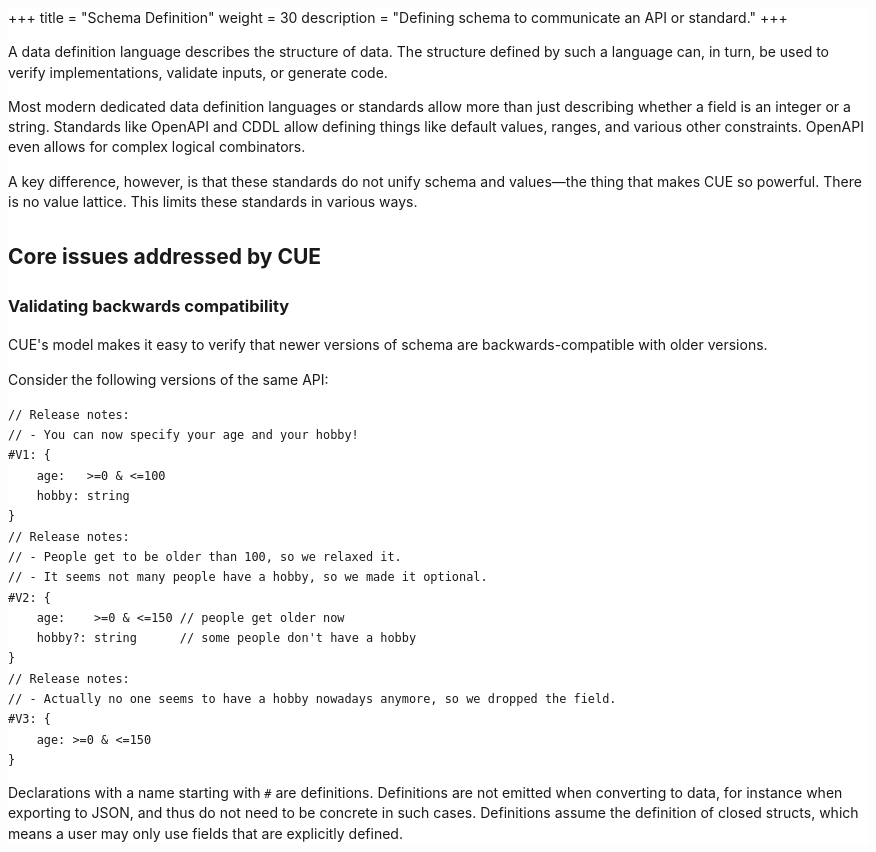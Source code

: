 +++
title = "Schema Definition"
weight = 30
description = "Defining schema to communicate an API or standard."
+++

A data definition language describes the structure of data.
The structure defined by such a language can, in turn, be used
to verify implementations, validate inputs, or generate code.

Most modern dedicated data definition languages or standards allow
more than just describing whether a field is an integer or a string.
Standards like OpenAPI and CDDL allow defining things like default
values, ranges, and various other constraints.
OpenAPI even allows for complex logical combinators.

A key difference, however, is that these standards do not unify schema
and values—the thing that makes CUE so powerful.
There is no value lattice.
This limits these standards in various ways.


## Core issues addressed by CUE

### Validating backwards compatibility

CUE's model makes it easy to verify that newer versions of schema
are backwards-compatible with older versions.

Consider the following versions of the same API:
```
// Release notes:
// - You can now specify your age and your hobby!
#V1: {
    age:   >=0 & <=100
    hobby: string
}
// Release notes:
// - People get to be older than 100, so we relaxed it.
// - It seems not many people have a hobby, so we made it optional.
#V2: {
    age:    >=0 & <=150 // people get older now
    hobby?: string      // some people don't have a hobby
}
// Release notes:
// - Actually no one seems to have a hobby nowadays anymore, so we dropped the field.
#V3: {
    age: >=0 & <=150
}
```

Declarations with a name starting with `#` are definitions.
Definitions are not emitted when converting to data, for instance when
exporting to JSON, and thus do not need to be concrete in such cases.
Definitions assume the definition of closed structs, which means a user may
only use fields that are explicitly defined.

